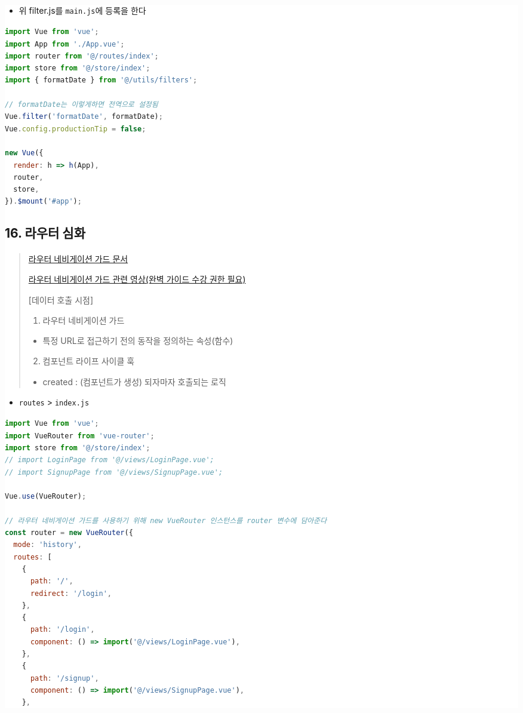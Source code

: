 - 위 filter.js를 `main.js`에 등록을 한다

```js
import Vue from 'vue';
import App from './App.vue';
import router from '@/routes/index';
import store from '@/store/index';
import { formatDate } from '@/utils/filters';

// formatDate는 이렇게하면 전역으로 설정됨
Vue.filter('formatDate', formatDate);
Vue.config.productionTip = false;

new Vue({
  render: h => h(App),
  router,
  store,
}).$mount('#app');
```





## 16. 라우터 심화

> [라우터 네비게이션 가드 문서](https://router.vuejs.org/guide/advanced/navigation-guards.html)
>
> [라우터 네비게이션 가드 관련 영상(완벽 가이드 수강 권한 필요)](https://www.inflearn.com/course/vue-js/lecture/17055)
>
> [데이터 호출 시점]
>
> 1. 라우터 네비게이션 가드
>
> - 특정 URL로 접근하기 전의 동작을 정의하는 속성(함수)
>
> 2. 컴포넌트 라이프 사이클 훅
>
> - created : (컴포넌트가 생성) 되자마자 호출되는 로직

- `routes` > `index.js`

```js
import Vue from 'vue';
import VueRouter from 'vue-router';
import store from '@/store/index';
// import LoginPage from '@/views/LoginPage.vue';
// import SignupPage from '@/views/SignupPage.vue';

Vue.use(VueRouter);

// 라우터 네비게이션 가드를 사용하기 위해 new VueRouter 인스턴스를 router 변수에 담아준다
const router = new VueRouter({
  mode: 'history',
  routes: [
    {
      path: '/',
      redirect: '/login',
    },
    {
      path: '/login',
      component: () => import('@/views/LoginPage.vue'),
    },
    {
      path: '/signup',
      component: () => import('@/views/SignupPage.vue'),
    },
```
